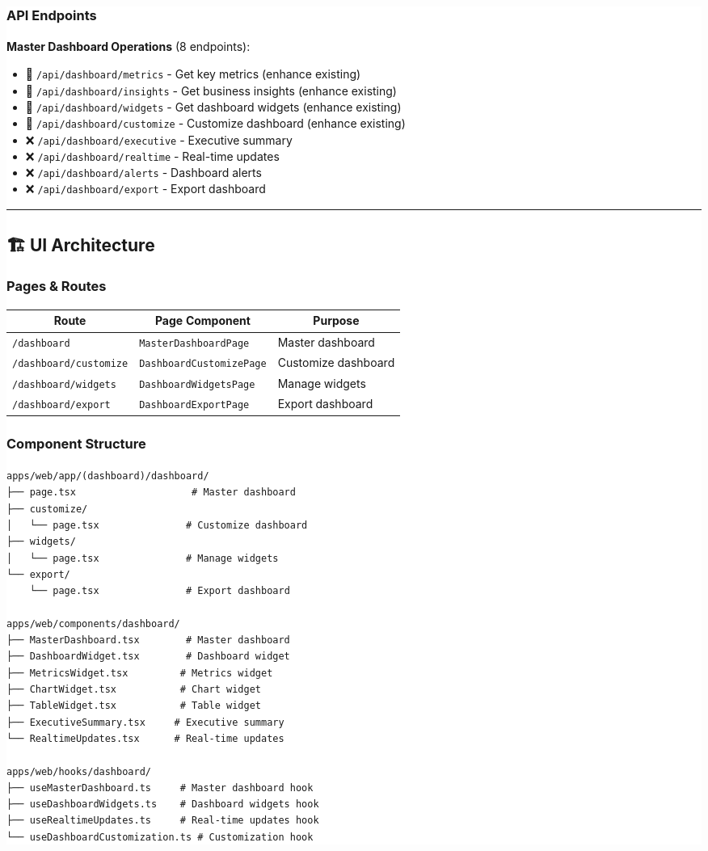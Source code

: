 ### API Endpoints

**Master Dashboard Operations** (8 endpoints):

- 🔄 `/api/dashboard/metrics` - Get key metrics (enhance existing)
- 🔄 `/api/dashboard/insights` - Get business insights (enhance existing)
- 🔄 `/api/dashboard/widgets` - Get dashboard widgets (enhance existing)
- 🔄 `/api/dashboard/customize` - Customize dashboard (enhance existing)
- ❌ `/api/dashboard/executive` - Executive summary
- ❌ `/api/dashboard/realtime` - Real-time updates
- ❌ `/api/dashboard/alerts` - Dashboard alerts
- ❌ `/api/dashboard/export` - Export dashboard

---

## 🏗️ UI Architecture

### Pages & Routes

| Route                  | Page Component           | Purpose             |
| ---------------------- | ------------------------ | ------------------- |
| `/dashboard`           | `MasterDashboardPage`    | Master dashboard    |
| `/dashboard/customize` | `DashboardCustomizePage` | Customize dashboard |
| `/dashboard/widgets`   | `DashboardWidgetsPage`   | Manage widgets      |
| `/dashboard/export`    | `DashboardExportPage`    | Export dashboard    |

### Component Structure

```
apps/web/app/(dashboard)/dashboard/
├── page.tsx                    # Master dashboard
├── customize/
│   └── page.tsx               # Customize dashboard
├── widgets/
│   └── page.tsx               # Manage widgets
└── export/
    └── page.tsx               # Export dashboard

apps/web/components/dashboard/
├── MasterDashboard.tsx        # Master dashboard
├── DashboardWidget.tsx        # Dashboard widget
├── MetricsWidget.tsx         # Metrics widget
├── ChartWidget.tsx           # Chart widget
├── TableWidget.tsx           # Table widget
├── ExecutiveSummary.tsx     # Executive summary
└── RealtimeUpdates.tsx      # Real-time updates

apps/web/hooks/dashboard/
├── useMasterDashboard.ts     # Master dashboard hook
├── useDashboardWidgets.ts    # Dashboard widgets hook
├── useRealtimeUpdates.ts     # Real-time updates hook
└── useDashboardCustomization.ts # Customization hook
```
